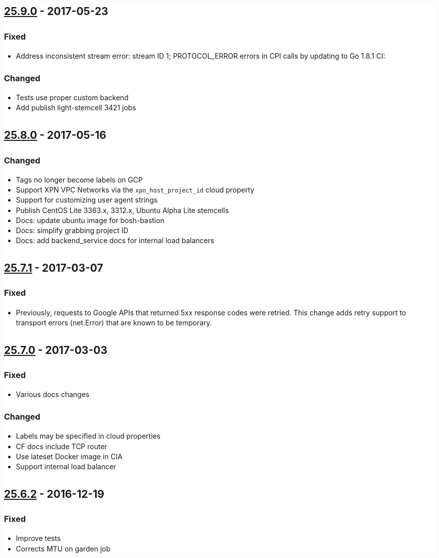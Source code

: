## [25.9.0] - 2017-05-23

### Fixed
- Address inconsistent stream error: stream ID 1; PROTOCOL_ERROR errors in CPI calls by updating to Go 1.8.1
CI:

### Changed
- Tests use proper custom backend
- Add publish light-stemcell 3421 jobs

## [25.8.0] - 2017-05-16

### Changed

- Tags no longer become labels on GCP
- Support XPN VPC Networks via the `xpn_host_project_id` cloud property
- Support for customizing user agent strings
- Publish CentOS Lite 3363.x, 3312.x, Ubuntu Alpha Lite stemcells
- Docs: update ubuntu image for bosh-bastion
- Docs: simplify grabbing project ID
- Docs: add backend_service docs for internal load balancers

## [25.7.1] - 2017-03-07

### Fixed
- Previously, requests to Google APIs that returned 5xx response codes were
  retried. This change adds retry support to transport errors (net.Error) that
  are known to be temporary.

## [25.7.0] - 2017-03-03

### Fixed
- Various docs changes

### Changed
- Labels may be specified in cloud properties
- CF docs include TCP router
- Use lateset Docker image in CIA
- Support internal load balancer

## [25.6.2] - 2016-12-19

### Fixed
- Improve tests
- Corrects MTU on garden job


[29.0.0]: https://github.com/cloudfoundry-incubator/bosh-google-cpi-release/compare/v28.0.1...v29.0.0
[28.0.1]: https://github.com/cloudfoundry-incubator/bosh-google-cpi-release/compare/v28.0.0...v28.0.1
[25.10.0]: https://github.com/cloudfoundry-incubator/bosh-google-cpi-release/compare/v25.9.0...v25.10.0
[25.9.0]: https://github.com/cloudfoundry-incubator/bosh-google-cpi-release/compare/v25.8.0...v25.9.0
[25.8.0]: https://github.com/cloudfoundry-incubator/bosh-google-cpi-release/compare/v25.7.1...v25.8.0
[25.7.1]: https://github.com/cloudfoundry-incubator/bosh-google-cpi-release/compare/v25.7.0...v25.7.1
[25.7.0]: https://github.com/cloudfoundry-incubator/bosh-google-cpi-release/compare/v25.6.2...v25.7.0
[25.6.2]: https://github.com/cloudfoundry-incubator/bosh-google-cpi-release/compare/v25.6.1...v25.6.2
[25.6.1]: https://github.com/cloudfoundry-incubator/bosh-google-cpi-release/compare/v25.6.0...v25.6.1
[25.6.0]: https://github.com/cloudfoundry-incubator/bosh-google-cpi-release/compare/v25.5.0...v25.6.0
[25.5.0]: https://github.com/cloudfoundry-incubator/bosh-google-cpi-release/compare/v25.4.1...v25.5.0
[25.4.1]: https://github.com/cloudfoundry-incubator/bosh-google-cpi-release/compare/v25.4.0...v25.4.1
[25.4.0]: https://github.com/cloudfoundry-incubator/bosh-google-cpi-release/compare/v25.3.0...v25.4.0
[25.3.0]: https://github.com/cloudfoundry-incubator/bosh-google-cpi-release/compare/v25.2.1...v25.3.0
[25.2.1]: https://github.com/cloudfoundry-incubator/bosh-google-cpi-release/compare/v25.2.0...v25.2.1
[25.2.0]: https://github.com/cloudfoundry-incubator/bosh-google-cpi-release/compare/v25.1.0...v25.2.0
[25.1.0]: https://github.com/cloudfoundry-incubator/bosh-google-cpi-release/compare/v25.0.0...v25.1.0
[25.0.0]: https://github.com/cloudfoundry-incubator/bosh-google-cpi-release/compare/v24.4.0...v25.0.0
[24.4.0]: https://github.com/cloudfoundry-incubator/bosh-google-cpi-release/compare/v24.3.0...v24.4.0
[24.3.0]: https://github.com/cloudfoundry-incubator/bosh-google-cpi-release/compare/v24.2.0...v24.3.0
[24.2.0]: https://github.com/cloudfoundry-incubator/bosh-google-cpi-release/compare/v24.1.0...v24.2.0
[24.1.0]: https://github.com/cloudfoundry-incubator/bosh-google-cpi-release/compare/v24...v24.1.0